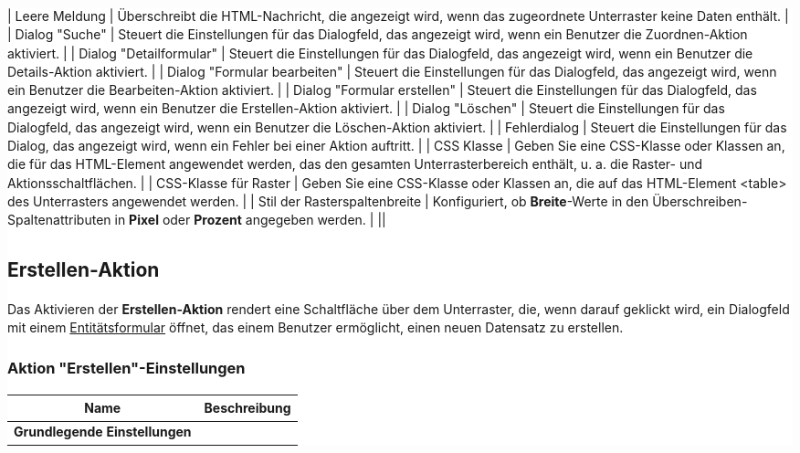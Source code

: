 | Leere Meldung              | Überschreibt die HTML-Nachricht, die angezeigt wird, wenn das zugeordnete Unterraster keine Daten enthält.                                                                                                                                                                                                                                                                                     |
| Dialog \"Suche\"              | Steuert die Einstellungen für das Dialogfeld, das angezeigt wird, wenn ein Benutzer die Zuordnen-Aktion aktiviert.                                                                                                                                                                                                                                                                             |
| Dialog \"Detailformular\"        | Steuert die Einstellungen für das Dialogfeld, das angezeigt wird, wenn ein Benutzer die Details-Aktion aktiviert.                                                                                                                                                                                                                                                                                |
| Dialog \"Formular bearbeiten\"           | Steuert die Einstellungen für das Dialogfeld, das angezeigt wird, wenn ein Benutzer die Bearbeiten-Aktion aktiviert.                                                                                                                                                                                                                                                                                   |
| Dialog \"Formular erstellen\"         | Steuert die Einstellungen für das Dialogfeld, das angezeigt wird, wenn ein Benutzer die Erstellen-Aktion aktiviert.                                                                                                                                                                                                                                                                                 |
| Dialog \"Löschen\"              | Steuert die Einstellungen für das Dialogfeld, das angezeigt wird, wenn ein Benutzer die Löschen-Aktion aktiviert.                                                                                                                                                                                                                                                                                 |
| Fehlerdialog               | Steuert die Einstellungen für das Dialog, das angezeigt wird, wenn ein Fehler bei einer Aktion auftritt.                                                                                                                                                                                                                                                                                 |
| CSS Klasse                  | Geben Sie eine CSS-Klasse oder Klassen an, die für das HTML-Element angewendet werden, das den gesamten Unterrasterbereich enthält, u. a. die Raster- und Aktionsschaltflächen.                                                                                                                                                                                                                     |
| CSS-Klasse für Raster             | Geben Sie eine CSS-Klasse oder Klassen an, die auf das HTML-Element &lt;table&gt; des Unterrasters angewendet werden.                                                                                                                                                                                                                                                                          |
| Stil der Rasterspaltenbreite    | Konfiguriert, ob **Breite**-Werte in den Überschreiben-Spaltenattributen in **Pixel** oder **Prozent** angegeben werden.                                                                                                                                                                                                                                                             |
||

## <a name="create-action"></a>Erstellen-Aktion

Das Aktivieren der **Erstellen-Aktion** rendert eine Schaltfläche über dem Unterraster, die, wenn darauf geklickt wird, ein Dialogfeld mit einem [Entitätsformular](entity-forms.md) öffnet, das einem Benutzer ermöglicht, einen neuen Datensatz zu erstellen.  

### <a name="create-action-settings"></a>Aktion "Erstellen"-Einstellungen

| Name                  | Beschreibung                                                                                                                                                                                                                                                 |
|-----------------------|-------------------------------------------------------------------------------------------------------------------------------------------------------------------------------------------------------------------------------------------------------------|
| **Grundlegende Einstellungen**    |                                                                                                                                                                                                                                                             |